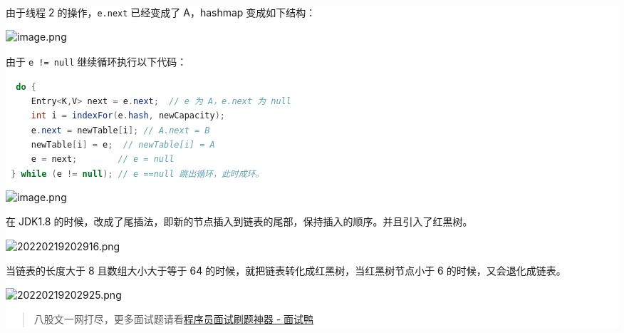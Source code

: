由于线程 2 的操作，`e.next` 已经变成了 A，hashmap 变成如下结构：


<img src="https://pic.code-nav.cn/mianshiya/question_picture/1783388929455529986/MTfGl6W2_image_mianshiya.png" alt="image.png" width="638" />
 
 
由于 `e != null` 继续循环执行以下代码：

```java
  do { 
     Entry<K,V> next = e.next;  // e 为 A，e.next 为 null
     int i = indexFor(e.hash, newCapacity);
     e.next = newTable[i]; // A.next = B
     newTable[i] = e;  // newTable[i] = A
     e = next;        // e = null      
 } while (e != null); // e ==null 跳出循环，此时成环。
 ```
 
 
<img src="https://pic.code-nav.cn/mianshiya/question_picture/1783388929455529986/fmbaIIlv_image_mianshiya.png" alt="image.png" width="625" />



在 JDK1.8 的时候，改成了尾插法，即新的节点插入到链表的尾部，保持插入的顺序。并且引入了红黑树。

<img src="https://pic.code-nav.cn/mianshiya/question_picture/1783397053004488705/20220219202916_mianshiya.png" alt="20220219202916.png" width="736" />

当链表的长度大于 8 且数组大小大于等于 64 的时候，就把链表转化成红黑树，当红黑树节点小于 6 的时候，又会退化成链表。

<img src="https://pic.code-nav.cn/mianshiya/question_picture/1783397053004488705/20220219202925_mianshiya.png" alt="20220219202925.png" width="733" />

> 八股文一网打尽，更多面试题请看[程序员面试刷题神器 - 面试鸭](https://www.mianshiya.com/)